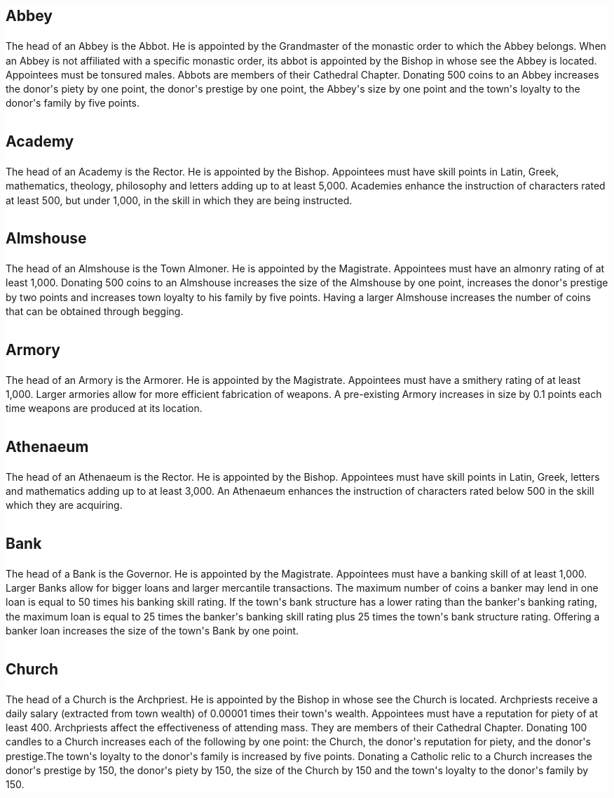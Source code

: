 ## Abbey
The head of an Abbey is the Abbot. He is appointed by the Grandmaster of the monastic order to which the Abbey belongs. When an Abbey is not affiliated with a specific monastic order, its abbot is appointed by the Bishop in whose see the Abbey is located. Appointees must be tonsured males. Abbots are members of their Cathedral Chapter. Donating 500 coins to an Abbey increases the donor's piety by one point, the donor's prestige by one point, the Abbey's size by one point and the town's loyalty to the donor's family by five points.

## Academy
The head of an Academy is the Rector. He is appointed by the Bishop. Appointees must have skill points in Latin, Greek, mathematics, theology, philosophy and letters adding up to at least 5,000. Academies enhance the instruction of characters rated at least 500, but under 1,000, in the skill in which they are being instructed.

## Almshouse
The head of an Almshouse is the Town Almoner. He is appointed by the Magistrate. Appointees must have an almonry rating of at least 1,000. Donating 500 coins to an Almshouse increases the size of the Almshouse by one point, increases the donor's prestige by two points and increases town loyalty to his family by five points. Having a larger Almshouse increases the number of coins that can be obtained through begging.

## Armory
The head of an Armory is the Armorer. He is appointed by the Magistrate. Appointees must have a smithery rating of at least 1,000. Larger armories allow for more efficient fabrication of weapons. A pre-existing Armory increases in size by 0.1 points each time weapons are produced at its location.

## Athenaeum
The head of an Athenaeum is the Rector. He is appointed by the Bishop. Appointees must have skill points in Latin, Greek, letters and mathematics adding up to at least 3,000. An Athenaeum enhances the instruction of characters rated below 500 in the skill which they are acquiring.

## Bank
The head of a Bank is the Governor. He is appointed by the Magistrate. Appointees must have a banking skill of at least 1,000. Larger Banks allow for bigger loans and larger mercantile transactions. The maximum number of coins a banker may lend in one loan is equal to 50 times his banking skill rating. If the town's bank structure has a lower rating than the banker's banking rating, the maximum loan is equal to 25 times the banker's banking skill rating plus 25 times the town's bank structure rating. Offering a banker loan increases the size of the town's Bank by one point.

## Church
The head of a Church is the Archpriest. He is appointed by the Bishop in whose see the Church is located. Archpriests receive a daily salary (extracted from town wealth) of 0.00001 times their town's wealth. Appointees must have a reputation for piety of at least 400. Archpriests affect the effectiveness of attending mass. They are members of their Cathedral Chapter. Donating 100 candles to a Church increases each of the following by one point: the Church, the donor's reputation for piety, and the donor's prestige.The town's loyalty to the donor's family is increased by five points. Donating a Catholic relic to a Church increases the donor's prestige by 150, the donor's piety by 150, the size of the Church by 150 and the town's loyalty to the donor's family by 150.
